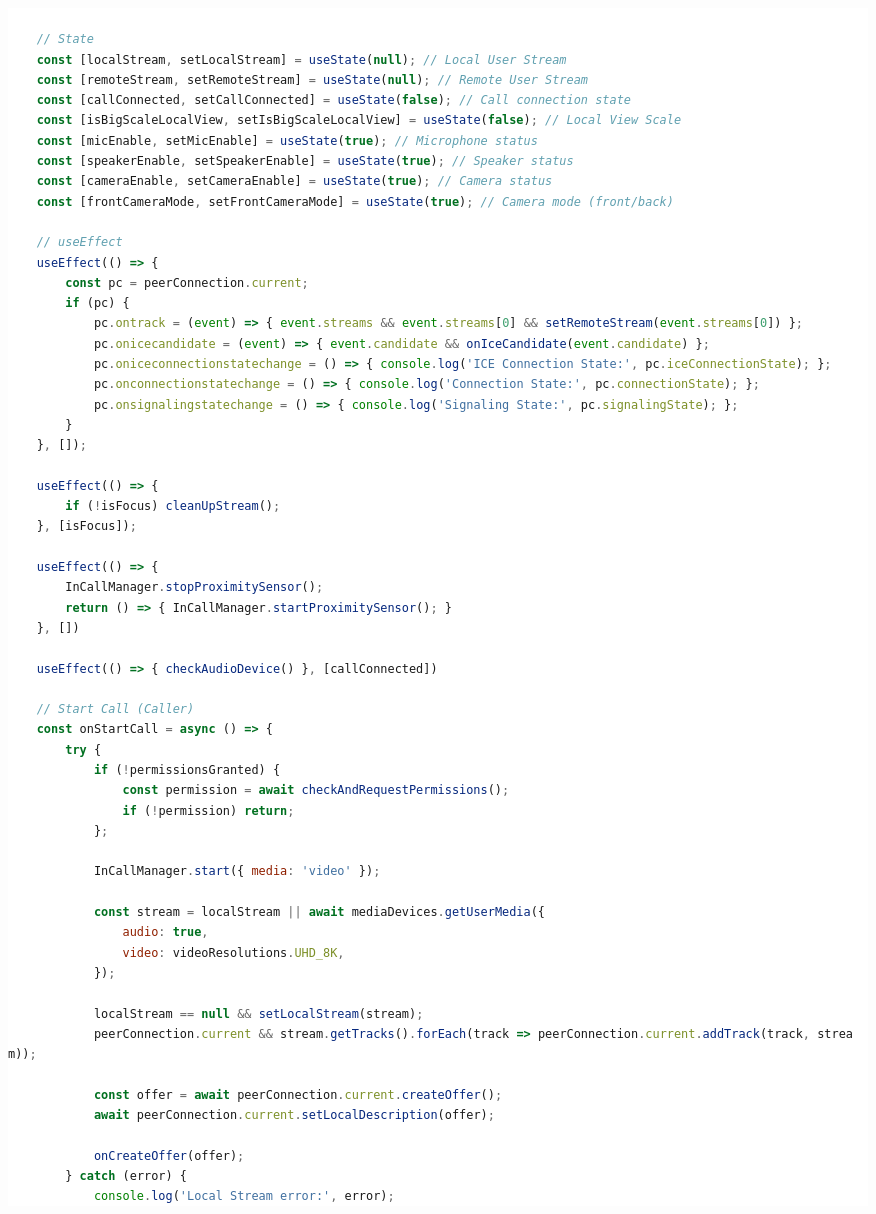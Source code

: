 ```javascript

    // State
    const [localStream, setLocalStream] = useState(null); // Local User Stream
    const [remoteStream, setRemoteStream] = useState(null); // Remote User Stream
    const [callConnected, setCallConnected] = useState(false); // Call connection state
    const [isBigScaleLocalView, setIsBigScaleLocalView] = useState(false); // Local View Scale
    const [micEnable, setMicEnable] = useState(true); // Microphone status
    const [speakerEnable, setSpeakerEnable] = useState(true); // Speaker status
    const [cameraEnable, setCameraEnable] = useState(true); // Camera status
    const [frontCameraMode, setFrontCameraMode] = useState(true); // Camera mode (front/back)

    // useEffect
    useEffect(() => {
        const pc = peerConnection.current;
        if (pc) {
            pc.ontrack = (event) => { event.streams && event.streams[0] && setRemoteStream(event.streams[0]) };
            pc.onicecandidate = (event) => { event.candidate && onIceCandidate(event.candidate) };
            pc.oniceconnectionstatechange = () => { console.log('ICE Connection State:', pc.iceConnectionState); };
            pc.onconnectionstatechange = () => { console.log('Connection State:', pc.connectionState); };
            pc.onsignalingstatechange = () => { console.log('Signaling State:', pc.signalingState); };
        }
    }, []);

    useEffect(() => {
        if (!isFocus) cleanUpStream();
    }, [isFocus]);

    useEffect(() => {
        InCallManager.stopProximitySensor();
        return () => { InCallManager.startProximitySensor(); }
    }, [])

    useEffect(() => { checkAudioDevice() }, [callConnected])

    // Start Call (Caller)
    const onStartCall = async () => {
        try {
            if (!permissionsGranted) {
                const permission = await checkAndRequestPermissions();
                if (!permission) return;
            };

            InCallManager.start({ media: 'video' });

            const stream = localStream || await mediaDevices.getUserMedia({
                audio: true,
                video: videoResolutions.UHD_8K,
            });

            localStream == null && setLocalStream(stream);
            peerConnection.current && stream.getTracks().forEach(track => peerConnection.current.addTrack(track, stream));

            const offer = await peerConnection.current.createOffer();
            await peerConnection.current.setLocalDescription(offer);

            onCreateOffer(offer);
        } catch (error) {
            console.log('Local Stream error:', error);
```